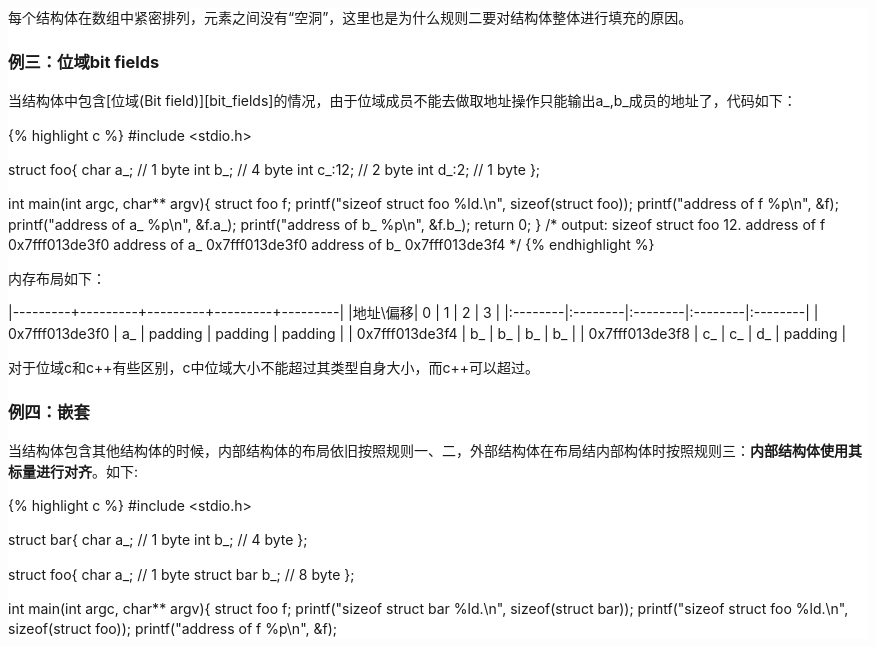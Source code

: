 每个结构体在数组中紧密排列，元素之间没有“空洞”，这里也是为什么规则二要对结构体整体进行填充的原因。

### 例三：位域bit fields

当结构体中包含[位域(Bit field)][bit_fields]的情况，由于位域成员不能去做取地址操作只能输出a_,b_成员的地址了，代码如下：

{% highlight c %}
#include <stdio.h>


struct foo{
	char a_;	// 1 byte
	int b_;		// 4 byte
	int c_:12;	// 2 byte
	int d_:2;	// 1 byte
};

int main(int argc, char** argv){
	struct foo f;
	printf("sizeof struct foo %ld.\n", sizeof(struct foo));
	printf("address of  f %p\n", &f);
	printf("address of  a_ %p\n", &f.a_);
	printf("address of  b_ %p\n", &f.b_);
	return 0;
}
/*
output:
sizeof struct foo 12.
address of  f 0x7fff013de3f0
address of  a_ 0x7fff013de3f0
address of  b_ 0x7fff013de3f4
*/
{% endhighlight %}

内存布局如下：

|---------+---------+---------+---------+---------|
|地址\偏移| 0       | 1       | 2       | 3        |
|:--------|:--------|:--------|:--------|:--------|
| 0x7fff013de3f0 | a_      | padding | padding | padding |
| 0x7fff013de3f4 | b_      | b_      | b_      | b_      |
| 0x7fff013de3f8 | c_      | c_      | d_      | padding |

对于位域c和c++有些区别，c中位域大小不能超过其类型自身大小，而c++可以超过。

### 例四：嵌套

当结构体包含其他结构体的时候，内部结构体的布局依旧按照规则一、二，外部结构体在布局结内部构体时按照规则三：**内部结构体使用其标量进行对齐**。如下:

{% highlight c %}
#include <stdio.h>


struct bar{
	char a_;	// 1 byte
	int b_;		// 4 byte
};

struct foo{
	char a_;	// 1 byte
	struct bar b_;	// 8 byte
};

int main(int argc, char** argv){
	struct foo f;
	printf("sizeof struct bar %ld.\n", sizeof(struct bar));
	printf("sizeof struct foo %ld.\n", sizeof(struct foo));
	printf("address of  f %p\n", &f);